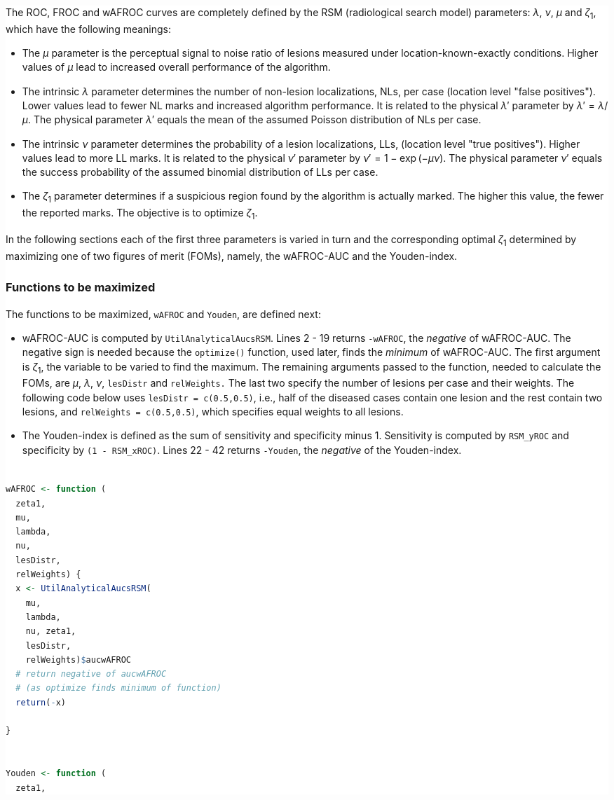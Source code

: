 The ROC, FROC and wAFROC curves are completely defined by the RSM (radiological search model) parameters: $\lambda$, $\nu$, $\mu$ and $\zeta_1$, which have the following meanings:

* The $\mu$ parameter is the perceptual signal to noise ratio of lesions measured under location-known-exactly conditions. Higher values of $\mu$ lead to increased overall performance of the algorithm.

* The intrinsic $\lambda$ parameter determines the number of non-lesion localizations, NLs, per case (location level "false positives"). Lower values lead to fewer NL marks and increased algorithm performance. It is related to the physical $\lambda'$ parameter by $\lambda' = \lambda/\mu$. The physical parameter $\lambda'$ equals the mean of the assumed Poisson distribution of NLs per case.

* The intrinsic $\nu$ parameter determines the probability of a lesion localizations, LLs, (location level "true positives"). Higher values lead to more LL marks. It is related to the physical $\nu'$ parameter by $\nu' = 1 - \exp(-\mu \nu)$. The physical parameter $\nu'$ equals the success probability of the assumed binomial distribution of LLs per case.

* The $\zeta_1$ parameter determines if a suspicious region found by the algorithm is actually marked. The higher this value, the fewer the reported marks. The objective is to optimize $\zeta_1$. 


In the following sections each of the first three parameters is varied in turn and the corresponding optimal $\zeta_1$ determined by maximizing one of two figures of merit (FOMs), namely, the wAFROC-AUC and the Youden-index. 


### Functions to be maximized
The functions to be maximized, `wAFROC` and `Youden`, are defined next: 

* wAFROC-AUC is computed by `UtilAnalyticalAucsRSM`. Lines 2 - 19 returns `-wAFROC`, the *negative* of wAFROC-AUC. The negative sign is needed because the `optimize()` function, used later, finds the *minimum* of wAFROC-AUC. The first argument is $\zeta_1$, the variable to be varied to find the maximum. The remaining arguments passed to the function, needed to calculate the FOMs, are $\mu$, $\lambda$, $\nu$, `lesDistr` and `relWeights.` The last two specify the number of lesions per case and their weights. The following code below uses `lesDistr = c(0.5,0.5)`, i.e., half of the diseased cases contain one lesion and the rest contain two lesions, and `relWeights = c(0.5,0.5)`, which specifies equal weights to all lesions.


* The Youden-index is defined as the sum of sensitivity and specificity minus 1. Sensitivity is computed by `RSM_yROC` and specificity by `(1 - RSM_xROC)`. Lines 22 - 42 returns `-Youden`, the *negative* of the Youden-index. 




```{.r .numberLines}

wAFROC <- function (
  zeta1, 
  mu, 
  lambda, 
  nu, 
  lesDistr, 
  relWeights) {
  x <- UtilAnalyticalAucsRSM(
    mu, 
    lambda, 
    nu, zeta1, 
    lesDistr, 
    relWeights)$aucwAFROC
  # return negative of aucwAFROC 
  # (as optimize finds minimum of function)
  return(-x)
  
}


Youden <- function (
  zeta1, 
```